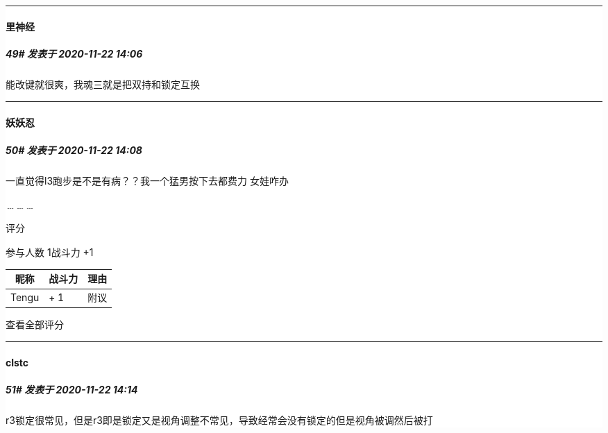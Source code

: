 



*****

####  里神经  
##### 49#       发表于 2020-11-22 14:06




能改键就很爽，我魂三就是把双持和锁定互换







*****

####  妖妖忍  
##### 50#       发表于 2020-11-22 14:08




一直觉得l3跑步是不是有病？？我一个猛男按下去都费力 女娃咋办



﹍﹍﹍

评分





 参与人数 1战斗力 +1

|昵称|战斗力|理由|
|----|---|---|
| Tengu| + 1|附议|



查看全部评分






*****

####  clstc  
##### 51#       发表于 2020-11-22 14:14




r3锁定很常见，但是r3即是锁定又是视角调整不常见，导致经常会没有锁定的但是视角被调然后被打






